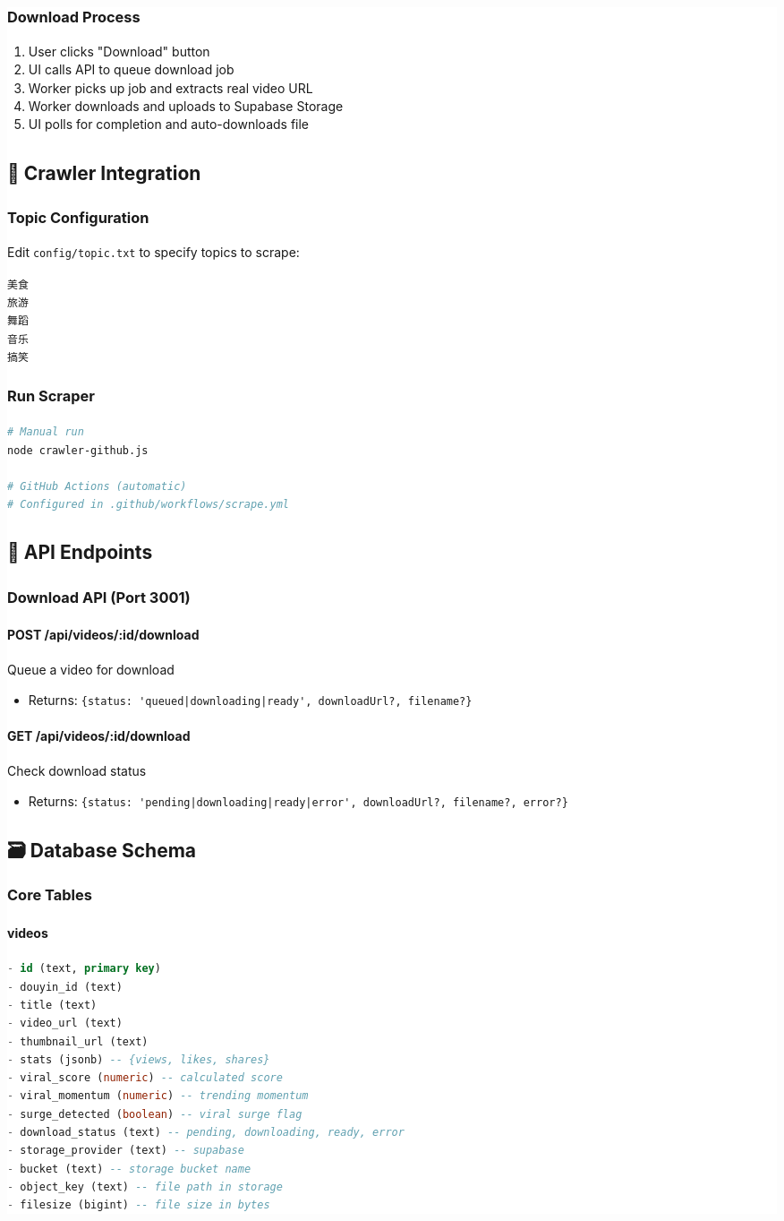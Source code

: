 ### Download Process
1. User clicks "Download" button
2. UI calls API to queue download job
3. Worker picks up job and extracts real video URL
4. Worker downloads and uploads to Supabase Storage
5. UI polls for completion and auto-downloads file

## 🔄 Crawler Integration

### Topic Configuration
Edit `config/topic.txt` to specify topics to scrape:

```
美食
旅游
舞蹈
音乐
搞笑
```

### Run Scraper
```bash
# Manual run
node crawler-github.js

# GitHub Actions (automatic)
# Configured in .github/workflows/scrape.yml
```

## 🔧 API Endpoints

### Download API (Port 3001)

#### POST /api/videos/:id/download
Queue a video for download
- Returns: `{status: 'queued|downloading|ready', downloadUrl?, filename?}`

#### GET /api/videos/:id/download  
Check download status
- Returns: `{status: 'pending|downloading|ready|error', downloadUrl?, filename?, error?}`

## 🗃️ Database Schema

### Core Tables

#### videos
```sql
- id (text, primary key)
- douyin_id (text)
- title (text)
- video_url (text)
- thumbnail_url (text)
- stats (jsonb) -- {views, likes, shares}
- viral_score (numeric) -- calculated score
- viral_momentum (numeric) -- trending momentum
- surge_detected (boolean) -- viral surge flag
- download_status (text) -- pending, downloading, ready, error
- storage_provider (text) -- supabase
- bucket (text) -- storage bucket name
- object_key (text) -- file path in storage
- filesize (bigint) -- file size in bytes
```